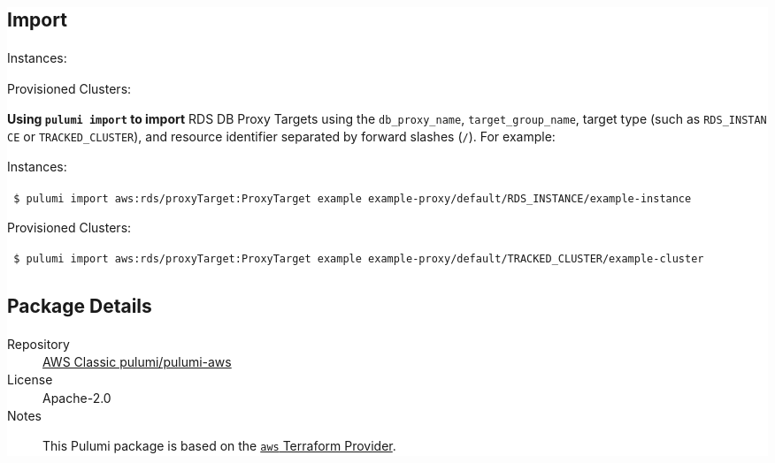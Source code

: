 
## Import



Instances:

Provisioned Clusters:

__Using `pulumi import` to import__ RDS DB Proxy Targets using the `db_proxy_name`, `target_group_name`, target type (such as `RDS_INSTANCE` or `TRACKED_CLUSTER`), and resource identifier separated by forward slashes (`/`). For example:

Instances:

```sh
 $ pulumi import aws:rds/proxyTarget:ProxyTarget example example-proxy/default/RDS_INSTANCE/example-instance
```
 Provisioned Clusters:

```sh
 $ pulumi import aws:rds/proxyTarget:ProxyTarget example example-proxy/default/TRACKED_CLUSTER/example-cluster
```





<h2 id="package-details">Package Details</h2>
<dl class="package-details">
	<dt>Repository</dt>
	<dd><a href="https://github.com/pulumi/pulumi-aws">AWS Classic pulumi/pulumi-aws</a></dd>
	<dt>License</dt>
	<dd>Apache-2.0</dd>
	<dt>Notes</dt>
	<dd><p>This Pulumi package is based on the <a href="https://github.com/hashicorp/terraform-provider-aws"><code>aws</code> Terraform Provider</a>.</p>
</dd>
</dl>

